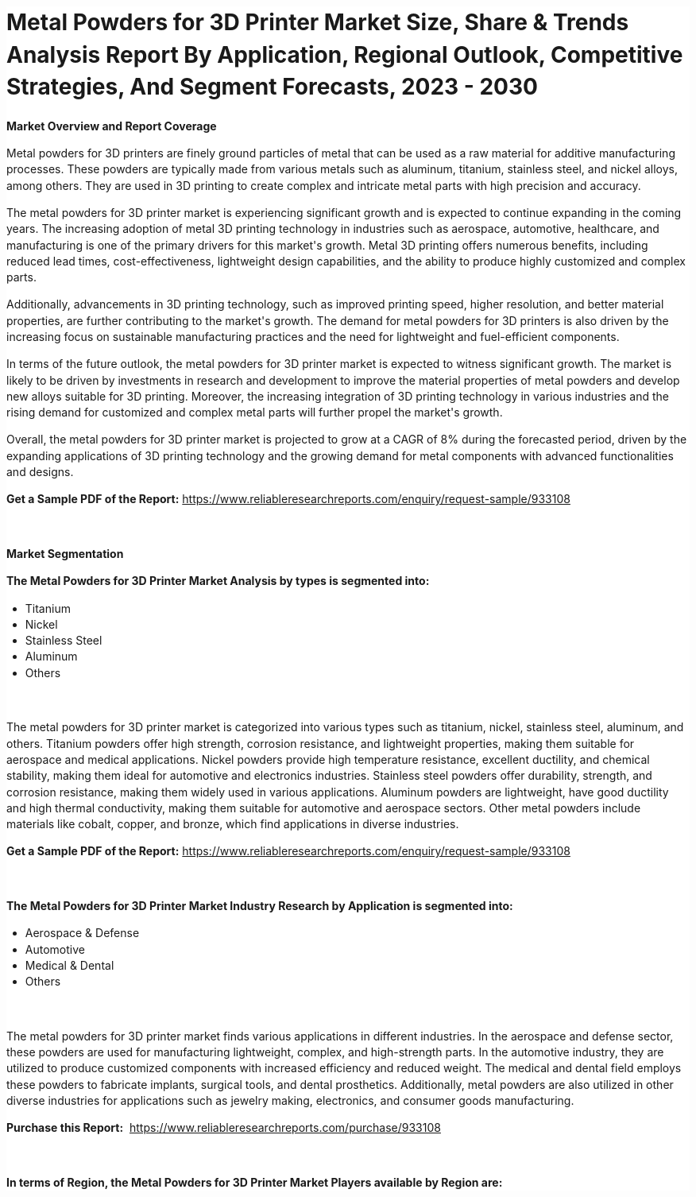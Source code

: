 <p><h1>Metal Powders for 3D Printer Market Size, Share & Trends Analysis Report By Application, Regional Outlook, Competitive Strategies, And Segment Forecasts, 2023 - 2030</h1></p><p><strong>Market Overview and Report Coverage</strong></p>
<p><p>Metal powders for 3D printers are finely ground particles of metal that can be used as a raw material for additive manufacturing processes. These powders are typically made from various metals such as aluminum, titanium, stainless steel, and nickel alloys, among others. They are used in 3D printing to create complex and intricate metal parts with high precision and accuracy.</p><p>The metal powders for 3D printer market is experiencing significant growth and is expected to continue expanding in the coming years. The increasing adoption of metal 3D printing technology in industries such as aerospace, automotive, healthcare, and manufacturing is one of the primary drivers for this market's growth. Metal 3D printing offers numerous benefits, including reduced lead times, cost-effectiveness, lightweight design capabilities, and the ability to produce highly customized and complex parts.</p><p>Additionally, advancements in 3D printing technology, such as improved printing speed, higher resolution, and better material properties, are further contributing to the market's growth. The demand for metal powders for 3D printers is also driven by the increasing focus on sustainable manufacturing practices and the need for lightweight and fuel-efficient components.</p><p>In terms of the future outlook, the metal powders for 3D printer market is expected to witness significant growth. The market is likely to be driven by investments in research and development to improve the material properties of metal powders and develop new alloys suitable for 3D printing. Moreover, the increasing integration of 3D printing technology in various industries and the rising demand for customized and complex metal parts will further propel the market's growth.</p><p>Overall, the metal powders for 3D printer market is projected to grow at a CAGR of 8% during the forecasted period, driven by the expanding applications of 3D printing technology and the growing demand for metal components with advanced functionalities and designs.</p></p>
<p><strong>Get a Sample PDF of the Report:</strong> <a href="https://www.reliableresearchreports.com/enquiry/request-sample/933108">https://www.reliableresearchreports.com/enquiry/request-sample/933108</a></p>
<p>&nbsp;</p>
<p><strong>Market Segmentation</strong></p>
<p><strong>The Metal Powders for 3D Printer Market Analysis by types is segmented into:</strong></p>
<p><ul><li>Titanium</li><li>Nickel</li><li>Stainless Steel</li><li>Aluminum</li><li>Others</li></ul></p>
<p>&nbsp;</p>
<p><p>The metal powders for 3D printer market is categorized into various types such as titanium, nickel, stainless steel, aluminum, and others. Titanium powders offer high strength, corrosion resistance, and lightweight properties, making them suitable for aerospace and medical applications. Nickel powders provide high temperature resistance, excellent ductility, and chemical stability, making them ideal for automotive and electronics industries. Stainless steel powders offer durability, strength, and corrosion resistance, making them widely used in various applications. Aluminum powders are lightweight, have good ductility and high thermal conductivity, making them suitable for automotive and aerospace sectors. Other metal powders include materials like cobalt, copper, and bronze, which find applications in diverse industries.</p></p>
<p><strong>Get a Sample PDF of the Report:</strong>&nbsp;<a href="https://www.reliableresearchreports.com/enquiry/request-sample/933108">https://www.reliableresearchreports.com/enquiry/request-sample/933108</a></p>
<p>&nbsp;</p>
<p><strong>The Metal Powders for 3D Printer Market Industry Research by Application is segmented into:</strong></p>
<p><ul><li>Aerospace & Defense</li><li>Automotive</li><li>Medical & Dental</li><li>Others</li></ul></p>
<p>&nbsp;</p>
<p><p>The metal powders for 3D printer market finds various applications in different industries. In the aerospace and defense sector, these powders are used for manufacturing lightweight, complex, and high-strength parts. In the automotive industry, they are utilized to produce customized components with increased efficiency and reduced weight. The medical and dental field employs these powders to fabricate implants, surgical tools, and dental prosthetics. Additionally, metal powders are also utilized in other diverse industries for applications such as jewelry making, electronics, and consumer goods manufacturing.</p></p>
<p><strong>Purchase this Report:</strong>&nbsp; <a href="https://www.reliableresearchreports.com/purchase/933108">https://www.reliableresearchreports.com/purchase/933108</a></p>
<p>&nbsp;</p>
<p><strong>In terms of Region, the Metal Powders for 3D Printer Market Players available by Region are:</strong></p>